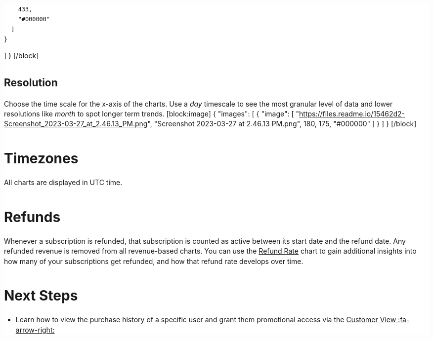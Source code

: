         433,
        "#000000"
      ]
    }
  ]
}
[/block]
## Resolution
Choose the time scale for the x-axis of the charts. Use a *day* timescale to see the most granular level of data and lower resolutions like *month* to spot longer term trends.
[block:image]
{
  "images": [
    {
      "image": [
        "https://files.readme.io/15462d2-Screenshot_2023-03-27_at_2.46.13_PM.png",
        "Screenshot 2023-03-27 at 2.46.13 PM.png",
        180,
        175,
        "#000000"
      ]
    }
  ]
}
[/block]
# Timezones

All charts are displayed in UTC time.

# Refunds
Whenever a subscription is refunded, that subscription is counted as active between its start date and the refund date. Any refunded revenue is removed from all revenue-based charts. You can use the [Refund Rate](#refund-rate) chart to gain additional insights into how many of your subscriptions get refunded, and how that refund rate develops over time.


# Next Steps

* Learn how to view the purchase history of a specific user and grant them promotional access via the [Customer View :fa-arrow-right:](doc:customers)